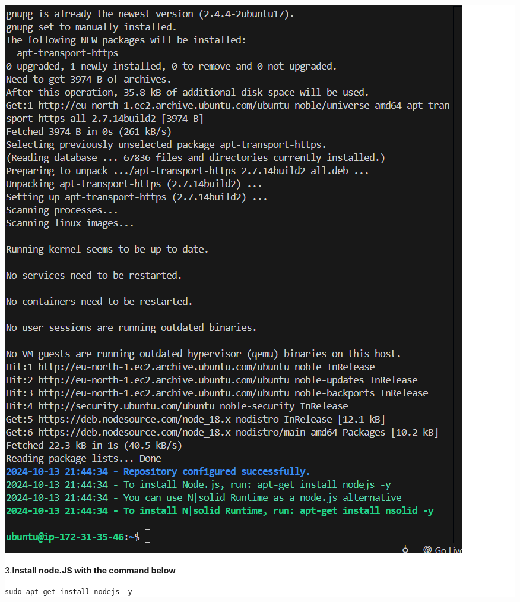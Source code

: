 ![Location of nodejs](./Images/Location%20of%20nodejs.png)

3.**Install node.JS with the command below**

    sudo apt-get install nodejs -y
